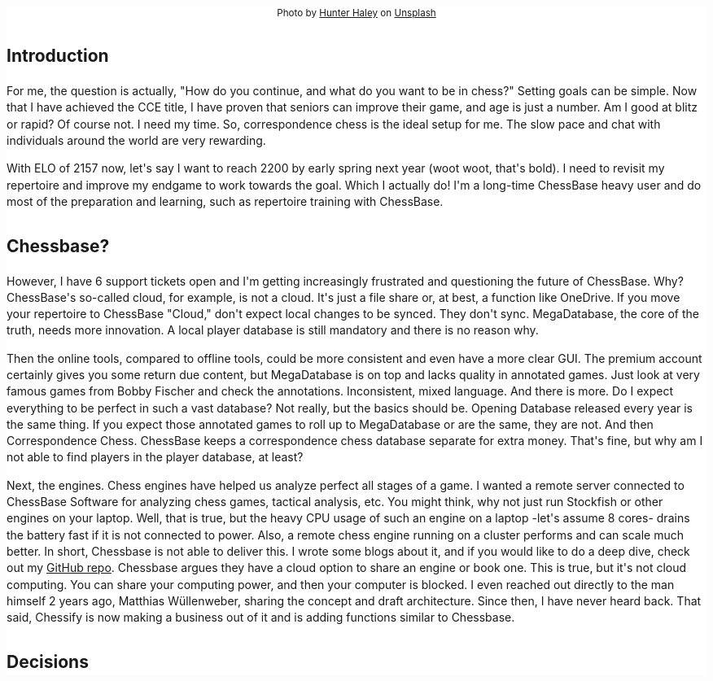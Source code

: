 <div style="text-align: center; font-size: smaller;">
Photo by <a href="https://unsplash.com/@hnhmarketing?utm_content=creditCopyText&utm_medium=referral&utm_source=unsplash">Hunter Haley</a> on <a href="https://unsplash.com/photos/four-handheld-tools-on-board-s8OO2-t-HmQ?utm_content=creditCopyText&utm_medium=referral&utm_source=unsplash">Unsplash</a>
</div>

## Introduction

For me, the question is actually, "How do you continue, and what do you want to be in chess?" Setting goals can be simple. Now that I have achieved the CCE title, I have proven that seniors can improve their game, and age is just a number. Am I good at blitz or rapid? Of course not. I need my time. So, correspondence chess is the ideal setup for me. The slow pace and chat with individuals around the world are very rewarding.

With ELO of 2157 now, let's say I want to reach 2200 by early spring next year (woot woot, that's bold). I need to revisit my repertoire and improve my endgame to work towards the goal. Which I actually do! I'm a long-time ChessBase heavy user and do most of the preparation and learning, such as repertoire training with ChessBase. 

## Chessbase?

However, I have 6 support tickets open and I'm getting increasingly frustrated and questioning the future of ChessBase. Why? ChessBase's so-called cloud, for example, is not a cloud. It's just a file share or, at best, a function like OneDrive. If you move your repertoire to ChessBase "Cloud," don't expect local changes to be synced. They don't sync. MegaDatabase, the core of the truth, needs more innovation. A local player database is still mandatory and there is no reason why.


Then the online tools, compared to offline tools, could be more consistent and even have a more clear GUI. The premium account certainly gives you some return due content, but MegaDatabase is on top and lacks quality in annotated games. Just look at very famous games from Bobby Fischer and check the annotations. Inconsistent, mixed language. And there is more. Do I expect everything to be perfect in such a vast database? Not really, but the basics should be. Opening Database released every year is the same thing. If you expect those annotated games to roll up to MegaDatabase or are the same, they are not. And then Correspondence Chess. ChessBase keeps a correspondence chess database separate for extra money. That's fine, but why am I not able to find players in the player database, at least?

Next, the engines. Chess engines have helped us analyze perfect all stages of a game. I wanted a remote server connected to ChessBase Software for analyzing chess games, tactical analysis, etc. You might think, why not just run Stockfish or other engines on your laptop. Well, that is true, but the heavy CPU usage of such an engine on a laptop -let's assume 8 cores- drains the battery fast if it is not connected to power. Also, a remote chess engine running on a cluster performs and can scale much better. In short, Chessbase is not able to deliver this. I wrote some blogs about it, and if you would like to do a deep dive, check out my [GitHub repo](https://github.com/Egbert-Azure/stockfish-cluster). Chessbase argues they have a cloud option to share an engine or book one. This is true, but it's not cloud computing. You can share your computing power, and then your computer is blocked. I even reached out directly to the man himself 2 years ago, Matthias Wüllenweber, sharing the concept and draft architecture. Since then, I have never heard back.
That said, Chessify is now making a business out of it and is adding functions similar to Chessbase.

## Decisions

